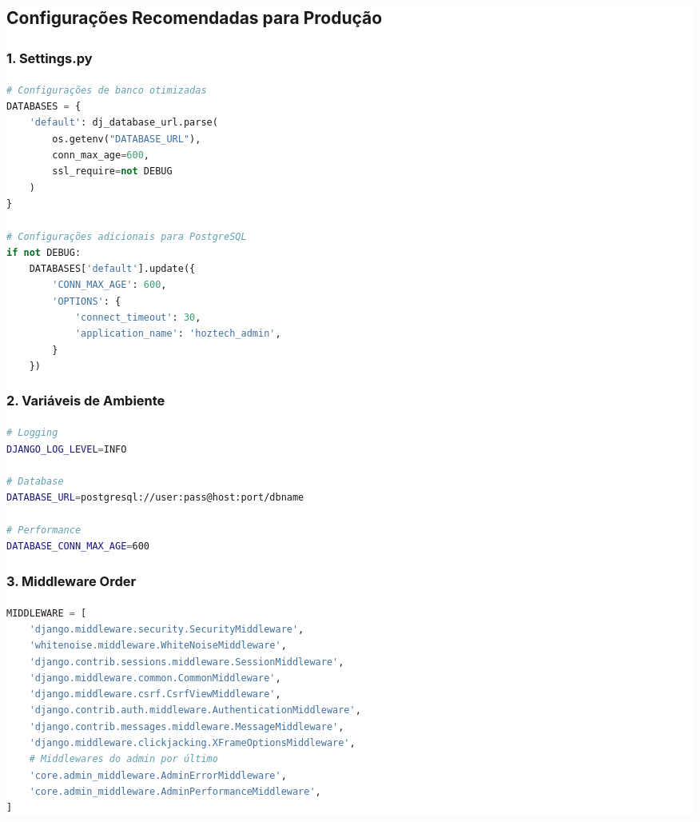 ## Configurações Recomendadas para Produção

### 1. Settings.py
```python
# Configurações de banco otimizadas
DATABASES = {
    'default': dj_database_url.parse(
        os.getenv("DATABASE_URL"),
        conn_max_age=600,
        ssl_require=not DEBUG
    )
}

# Configurações adicionais para PostgreSQL
if not DEBUG:
    DATABASES['default'].update({
        'CONN_MAX_AGE': 600,
        'OPTIONS': {
            'connect_timeout': 30,
            'application_name': 'hoztech_admin',
        }
    })
```

### 2. Variáveis de Ambiente
```bash
# Logging
DJANGO_LOG_LEVEL=INFO

# Database
DATABASE_URL=postgresql://user:pass@host:port/dbname

# Performance
DATABASE_CONN_MAX_AGE=600
```

### 3. Middleware Order
```python
MIDDLEWARE = [
    'django.middleware.security.SecurityMiddleware',
    'whitenoise.middleware.WhiteNoiseMiddleware',
    'django.contrib.sessions.middleware.SessionMiddleware',
    'django.middleware.common.CommonMiddleware',
    'django.middleware.csrf.CsrfViewMiddleware',
    'django.contrib.auth.middleware.AuthenticationMiddleware',
    'django.contrib.messages.middleware.MessageMiddleware',
    'django.middleware.clickjacking.XFrameOptionsMiddleware',
    # Middlewares do admin por último
    'core.admin_middleware.AdminErrorMiddleware',
    'core.admin_middleware.AdminPerformanceMiddleware',
]
```
